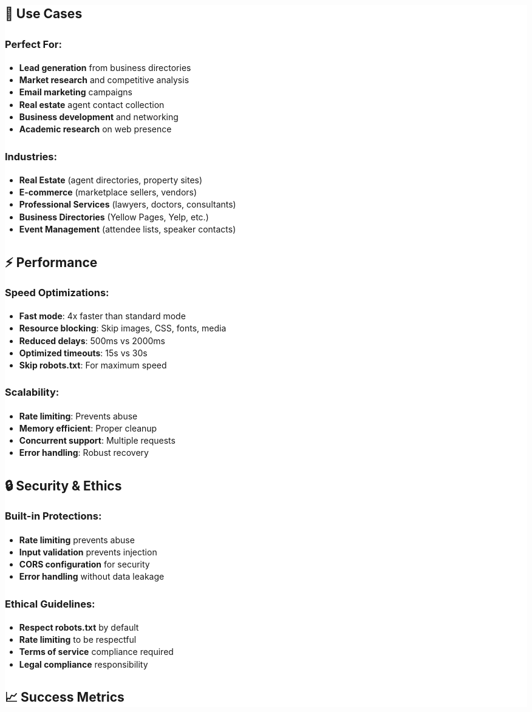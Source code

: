 ## 🎯 **Use Cases**

### **Perfect For:**
- **Lead generation** from business directories
- **Market research** and competitive analysis
- **Email marketing** campaigns
- **Real estate** agent contact collection
- **Business development** and networking
- **Academic research** on web presence

### **Industries:**
- **Real Estate** (agent directories, property sites)
- **E-commerce** (marketplace sellers, vendors)
- **Professional Services** (lawyers, doctors, consultants)
- **Business Directories** (Yellow Pages, Yelp, etc.)
- **Event Management** (attendee lists, speaker contacts)

## ⚡ **Performance**

### **Speed Optimizations:**
- **Fast mode**: 4x faster than standard mode
- **Resource blocking**: Skip images, CSS, fonts, media
- **Reduced delays**: 500ms vs 2000ms
- **Optimized timeouts**: 15s vs 30s
- **Skip robots.txt**: For maximum speed

### **Scalability:**
- **Rate limiting**: Prevents abuse
- **Memory efficient**: Proper cleanup
- **Concurrent support**: Multiple requests
- **Error handling**: Robust recovery

## 🔒 **Security & Ethics**

### **Built-in Protections:**
- **Rate limiting** prevents abuse
- **Input validation** prevents injection
- **CORS configuration** for security
- **Error handling** without data leakage

### **Ethical Guidelines:**
- **Respect robots.txt** by default
- **Rate limiting** to be respectful
- **Terms of service** compliance required
- **Legal compliance** responsibility

## 📈 **Success Metrics**
